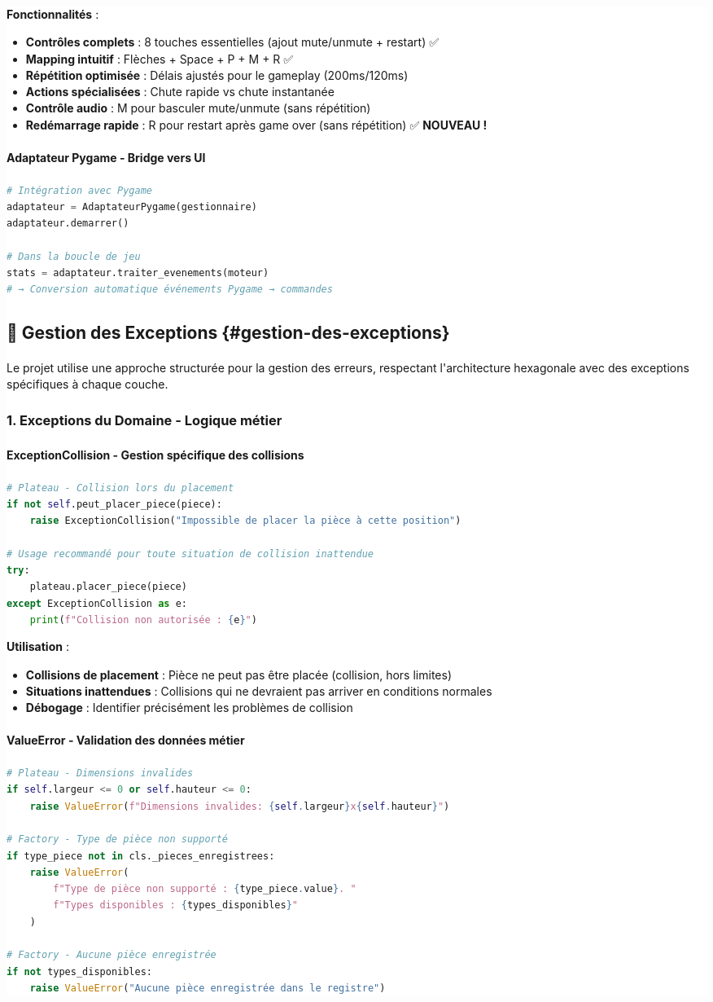 **Fonctionnalités** :
- **Contrôles complets** : 8 touches essentielles (ajout mute/unmute + restart) ✅
- **Mapping intuitif** : Flèches + Space + P + M + R ✅
- **Répétition optimisée** : Délais ajustés pour le gameplay (200ms/120ms)
- **Actions spécialisées** : Chute rapide vs chute instantanée
- **Contrôle audio** : M pour basculer mute/unmute (sans répétition)
- **Redémarrage rapide** : R pour restart après game over (sans répétition) ✅ **NOUVEAU !**

#### Adaptateur Pygame - Bridge vers UI
```python
# Intégration avec Pygame
adaptateur = AdaptateurPygame(gestionnaire)
adaptateur.demarrer()

# Dans la boucle de jeu
stats = adaptateur.traiter_evenements(moteur)
# → Conversion automatique événements Pygame → commandes
```

## 🚨 Gestion des Exceptions {#gestion-des-exceptions}

Le projet utilise une approche structurée pour la gestion des erreurs, respectant l'architecture hexagonale avec des exceptions spécifiques à chaque couche.

### 1. **Exceptions du Domaine** - Logique métier

#### **ExceptionCollision** - Gestion spécifique des collisions
```python
# Plateau - Collision lors du placement
if not self.peut_placer_piece(piece):
    raise ExceptionCollision("Impossible de placer la pièce à cette position")

# Usage recommandé pour toute situation de collision inattendue
try:
    plateau.placer_piece(piece)
except ExceptionCollision as e:
    print(f"Collision non autorisée : {e}")
```

**Utilisation** :
- **Collisions de placement** : Pièce ne peut pas être placée (collision, hors limites)
- **Situations inattendues** : Collisions qui ne devraient pas arriver en conditions normales
- **Débogage** : Identifier précisément les problèmes de collision

#### **ValueError** - Validation des données métier
```python
# Plateau - Dimensions invalides
if self.largeur <= 0 or self.hauteur <= 0:
    raise ValueError(f"Dimensions invalides: {self.largeur}x{self.hauteur}")

# Factory - Type de pièce non supporté
if type_piece not in cls._pieces_enregistrees:
    raise ValueError(
        f"Type de pièce non supporté : {type_piece.value}. "
        f"Types disponibles : {types_disponibles}"
    )

# Factory - Aucune pièce enregistrée
if not types_disponibles:
    raise ValueError("Aucune pièce enregistrée dans le registre")
```

